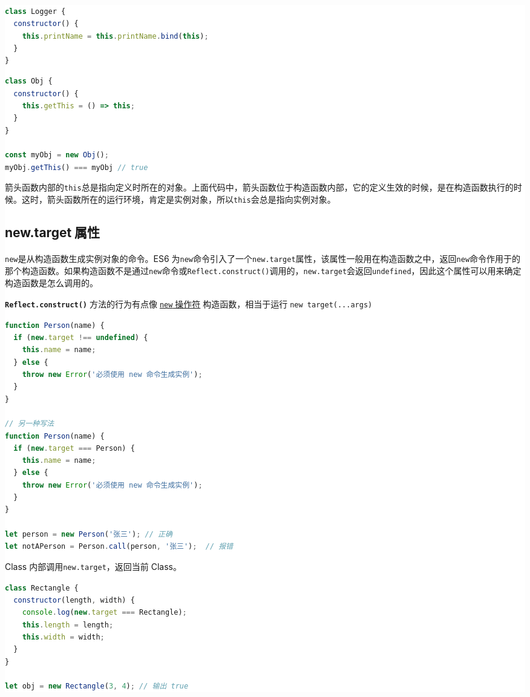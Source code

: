 ```javascript
class Logger {
  constructor() {
    this.printName = this.printName.bind(this);
  }
}
```

```javascript
class Obj {
  constructor() {
    this.getThis = () => this;
  }
}

const myObj = new Obj();
myObj.getThis() === myObj // true
```

箭头函数内部的`this`总是指向定义时所在的对象。上面代码中，箭头函数位于构造函数内部，它的定义生效的时候，是在构造函数执行的时候。这时，箭头函数所在的运行环境，肯定是实例对象，所以`this`会总是指向实例对象。

## new.target 属性 

`new`是从构造函数生成实例对象的命令。ES6 为`new`命令引入了一个`new.target`属性，该属性一般用在构造函数之中，返回`new`命令作用于的那个构造函数。如果构造函数不是通过`new`命令或`Reflect.construct()`调用的，`new.target`会返回`undefined`，因此这个属性可以用来确定构造函数是怎么调用的。

**`Reflect.construct()`** 方法的行为有点像 [`new` 操作符](https://developer.mozilla.org/zh-CN/docs/Web/JavaScript/Reference/Operators/new) 构造函数，相当于运行 `new target(...args)`

```javascript
function Person(name) {
  if (new.target !== undefined) {
    this.name = name;
  } else {
    throw new Error('必须使用 new 命令生成实例');
  }
}

// 另一种写法
function Person(name) {
  if (new.target === Person) {
    this.name = name;
  } else {
    throw new Error('必须使用 new 命令生成实例');
  }
}

let person = new Person('张三'); // 正确
let notAPerson = Person.call(person, '张三');  // 报错
```

Class 内部调用`new.target`，返回当前 Class。

```javascript
class Rectangle {
  constructor(length, width) {
    console.log(new.target === Rectangle);
    this.length = length;
    this.width = width;
  }
}

let obj = new Rectangle(3, 4); // 输出 true
```
